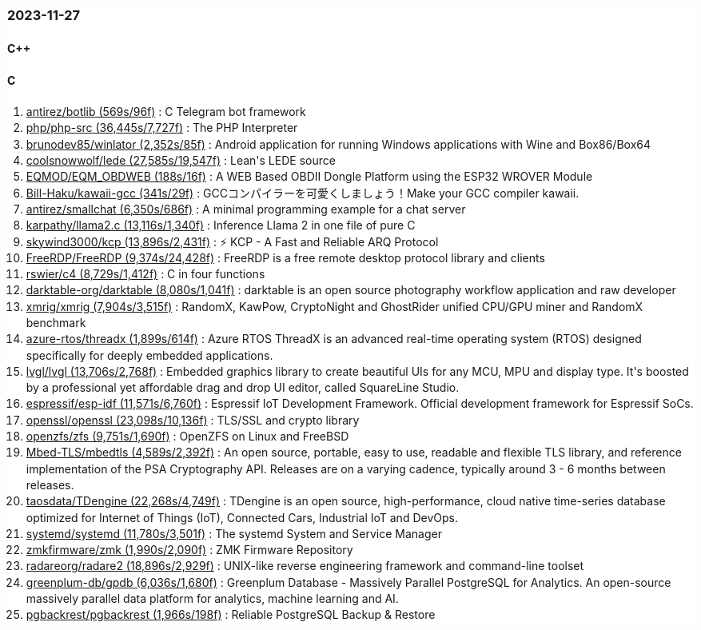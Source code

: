 ### 2023-11-27

#### C++

#### C
1. [antirez/botlib (569s/96f)](https://github.com/antirez/botlib) : C Telegram bot framework
2. [php/php-src (36,445s/7,727f)](https://github.com/php/php-src) : The PHP Interpreter
3. [brunodev85/winlator (2,352s/85f)](https://github.com/brunodev85/winlator) : Android application for running Windows applications with Wine and Box86/Box64
4. [coolsnowwolf/lede (27,585s/19,547f)](https://github.com/coolsnowwolf/lede) : Lean's LEDE source
5. [EQMOD/EQM_OBDWEB (188s/16f)](https://github.com/EQMOD/EQM_OBDWEB) : A WEB Based OBDII Dongle Platform using the ESP32 WROVER Module
6. [Bill-Haku/kawaii-gcc (341s/29f)](https://github.com/Bill-Haku/kawaii-gcc) : GCCコンパイラーを可愛くしましょう！Make your GCC compiler kawaii.
7. [antirez/smallchat (6,350s/686f)](https://github.com/antirez/smallchat) : A minimal programming example for a chat server
8. [karpathy/llama2.c (13,116s/1,340f)](https://github.com/karpathy/llama2.c) : Inference Llama 2 in one file of pure C
9. [skywind3000/kcp (13,896s/2,431f)](https://github.com/skywind3000/kcp) : ⚡ KCP - A Fast and Reliable ARQ Protocol
10. [FreeRDP/FreeRDP (9,374s/24,428f)](https://github.com/FreeRDP/FreeRDP) : FreeRDP is a free remote desktop protocol library and clients
11. [rswier/c4 (8,729s/1,412f)](https://github.com/rswier/c4) : C in four functions
12. [darktable-org/darktable (8,080s/1,041f)](https://github.com/darktable-org/darktable) : darktable is an open source photography workflow application and raw developer
13. [xmrig/xmrig (7,904s/3,515f)](https://github.com/xmrig/xmrig) : RandomX, KawPow, CryptoNight and GhostRider unified CPU/GPU miner and RandomX benchmark
14. [azure-rtos/threadx (1,899s/614f)](https://github.com/azure-rtos/threadx) : Azure RTOS ThreadX is an advanced real-time operating system (RTOS) designed specifically for deeply embedded applications.
15. [lvgl/lvgl (13,706s/2,768f)](https://github.com/lvgl/lvgl) : Embedded graphics library to create beautiful UIs for any MCU, MPU and display type. It's boosted by a professional yet affordable drag and drop UI editor, called SquareLine Studio.
16. [espressif/esp-idf (11,571s/6,760f)](https://github.com/espressif/esp-idf) : Espressif IoT Development Framework. Official development framework for Espressif SoCs.
17. [openssl/openssl (23,098s/10,136f)](https://github.com/openssl/openssl) : TLS/SSL and crypto library
18. [openzfs/zfs (9,751s/1,690f)](https://github.com/openzfs/zfs) : OpenZFS on Linux and FreeBSD
19. [Mbed-TLS/mbedtls (4,589s/2,392f)](https://github.com/Mbed-TLS/mbedtls) : An open source, portable, easy to use, readable and flexible TLS library, and reference implementation of the PSA Cryptography API. Releases are on a varying cadence, typically around 3 - 6 months between releases.
20. [taosdata/TDengine (22,268s/4,749f)](https://github.com/taosdata/TDengine) : TDengine is an open source, high-performance, cloud native time-series database optimized for Internet of Things (IoT), Connected Cars, Industrial IoT and DevOps.
21. [systemd/systemd (11,780s/3,501f)](https://github.com/systemd/systemd) : The systemd System and Service Manager
22. [zmkfirmware/zmk (1,990s/2,090f)](https://github.com/zmkfirmware/zmk) : ZMK Firmware Repository
23. [radareorg/radare2 (18,896s/2,929f)](https://github.com/radareorg/radare2) : UNIX-like reverse engineering framework and command-line toolset
24. [greenplum-db/gpdb (6,036s/1,680f)](https://github.com/greenplum-db/gpdb) : Greenplum Database - Massively Parallel PostgreSQL for Analytics. An open-source massively parallel data platform for analytics, machine learning and AI.
25. [pgbackrest/pgbackrest (1,966s/198f)](https://github.com/pgbackrest/pgbackrest) : Reliable PostgreSQL Backup & Restore
